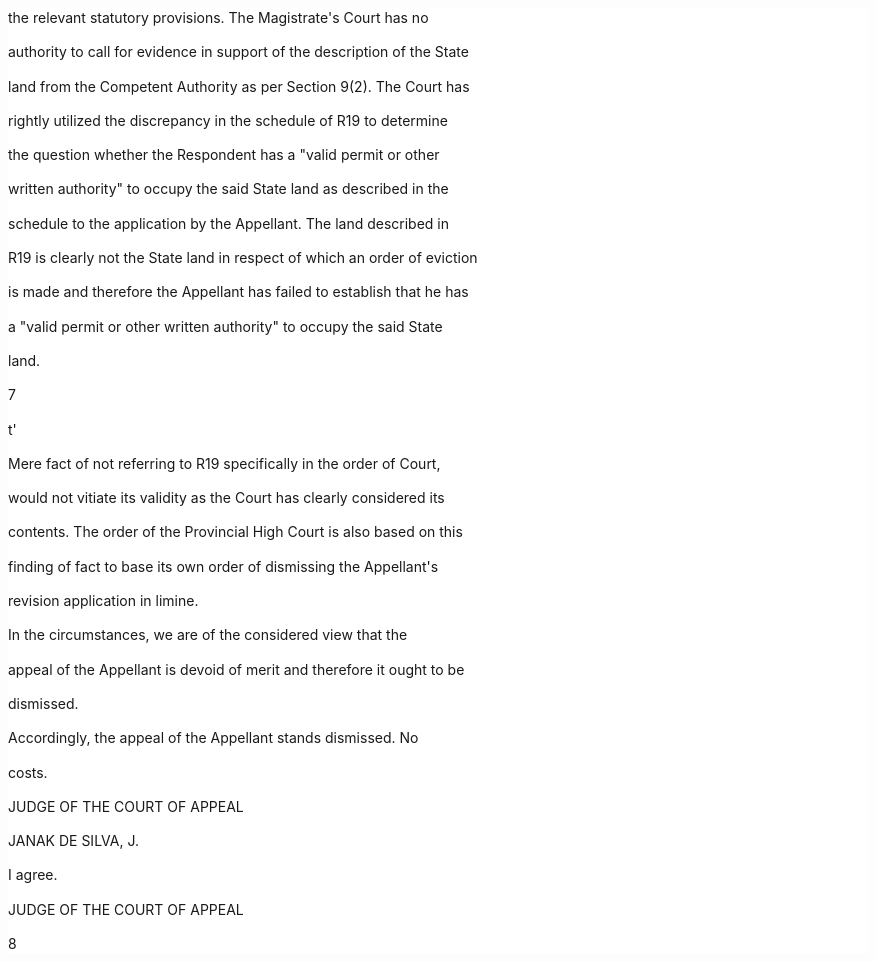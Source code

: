 the relevant statutory provisions. The Magistrate's Court has no

authority to call for evidence in support of the description of the State

land from the Competent Authority as per Section 9(2). The Court has

rightly utilized the discrepancy in the schedule of R19 to determine

the question whether the Respondent has a "valid permit or other

written authority" to occupy the said State land as described in the

schedule to the application by the Appellant. The land described in

R19 is clearly not the State land in respect of which an order of eviction

is made and therefore the Appellant has failed to establish that he has

a "valid permit or other written authority" to occupy the said State

land.

7

t'

Mere fact of not referring to R19 specifically in the order of Court,

would not vitiate its validity as the Court has clearly considered its

contents. The order of the Provincial High Court is also based on this

finding of fact to base its own order of dismissing the Appellant's

revision application in limine.

In the circumstances, we are of the considered view that the

appeal of the Appellant is devoid of merit and therefore it ought to be

dismissed.

Accordingly, the appeal of the Appellant stands dismissed. No

costs.

JUDGE OF THE COURT OF APPEAL

JANAK DE SILVA, J.

I agree.

JUDGE OF THE COURT OF APPEAL

8